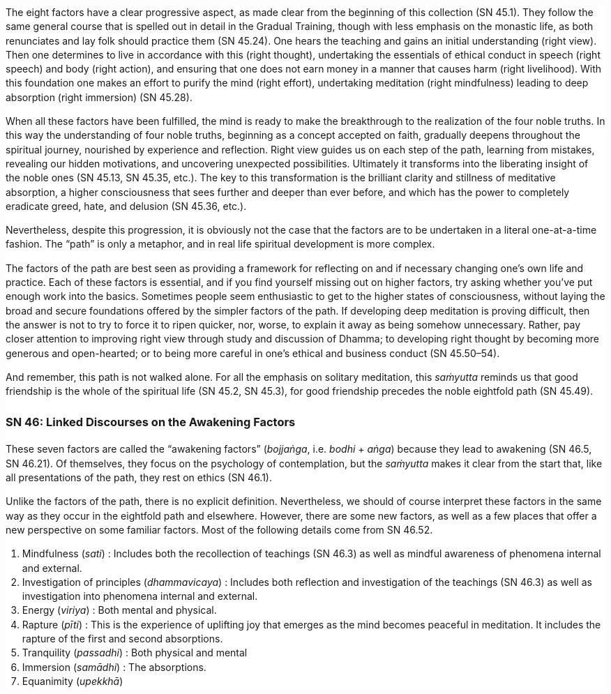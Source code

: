 The eight factors have a clear progressive aspect, as made clear from the beginning of this collection (SN 45.1). They follow the same general course that is spelled out in detail in the Gradual Training, though with less emphasis on the monastic life, as both renunciates and lay folk should practice them (SN 45.24). One hears the teaching and gains an initial understanding (right view). Then one determines to live in accordance with this (right thought), undertaking the essentials of ethical conduct in speech (right speech) and body (right action), and ensuring that one does not earn money in a manner that causes harm (right livelihood). With this foundation one makes an effort to purify the mind (right effort), undertaking meditation (right mindfulness) leading to deep absorption (right immersion) (SN 45.28).

When all these factors have been fulfilled, the mind is ready to make the breakthrough to the realization of the four noble truths. In this way the understanding of four noble truths, beginning as a concept accepted on faith, gradually deepens throughout the spiritual journey, nourished by experience and reflection. Right view guides us on each step of the path, learning from mistakes, revealing our hidden motivations, and uncovering unexpected possibilities. Ultimately it transforms into the liberating insight of the noble ones (SN 45.13, SN 45.35, etc.). The key to this transformation is the brilliant clarity and stillness of meditative absorption, a higher consciousness that sees further and deeper than ever before, and which has the power to completely eradicate greed, hate, and delusion (SN 45.36, etc.).

Nevertheless, despite this progression, it is obviously not the case that the factors are to be undertaken in a literal one-at-a-time fashion. The “path” is only a metaphor, and in real life spiritual development is more complex.

The factors of the path are best seen as providing a framework for reflecting on and if necessary changing one’s own life and practice. Each of these factors is essential, and if you find yourself missing out on higher factors, try asking whether you’ve put enough work into the basics. Sometimes people seem enthusiastic to get to the higher states of consciousness, without laying the broad and secure foundations offered by the simpler factors of the path. If developing deep meditation is proving difficult, then the answer is not to try to force it to ripen quicker, nor, worse, to explain it away as being somehow unnecessary. Rather, pay closer attention to improving right view through study and discussion of Dhamma; to developing right thought by becoming more generous and open-hearted; or to being more careful in one’s ethical and business conduct (SN 45.50–54).

And remember, this path is not walked alone. For all the emphasis on solitary meditation, this _saṁyutta_ reminds us that good friendship is the whole of the spiritual life (SN 45.2, SN 45.3), for good friendship precedes the noble eightfold path (SN 45.49).

### SN 46: Linked Discourses on the Awakening Factors

These seven factors are called the “awakening factors” (_bojjaṅga_, i.e. _bodhi_ + _aṅga_) because they lead to awakening (SN 46.5, SN 46.21). Of themselves, they focus on the psychology of contemplation, but the  _saṁyutta_ makes it clear from the start that, like all presentations of the path, they rest on ethics (SN 46.1).

Unlike the factors of the path, there is no explicit definition. Nevertheless, we should of course interpret these factors in the same way as they occur in the eightfold path and elsewhere. However, there are some new factors, as well as a few places that offer a new perspective on some familiar factors. Most of the following details come from SN 46.52.

 1. Mindfulness (_sati_)
: Includes both the recollection of teachings (SN 46.3) as well as mindful awareness of phenomena internal and external.
 2. Investigation of principles (_dhammavicaya_)
: Includes both reflection and investigation of the teachings (SN 46.3) as well as investigation into phenomena internal and external.
 3. Energy (_viriya_)
: Both mental and physical.
 4. Rapture (_pīti_)
: This is the experience of uplifting joy that emerges as the mind becomes peaceful in meditation. It includes the rapture of the first and second absorptions.
 5. Tranquility (_passadhi_)
: Both physical and mental
 6. Immersion (_samādhi_)
: The absorptions.
 7. Equanimity (_upekkhā_)